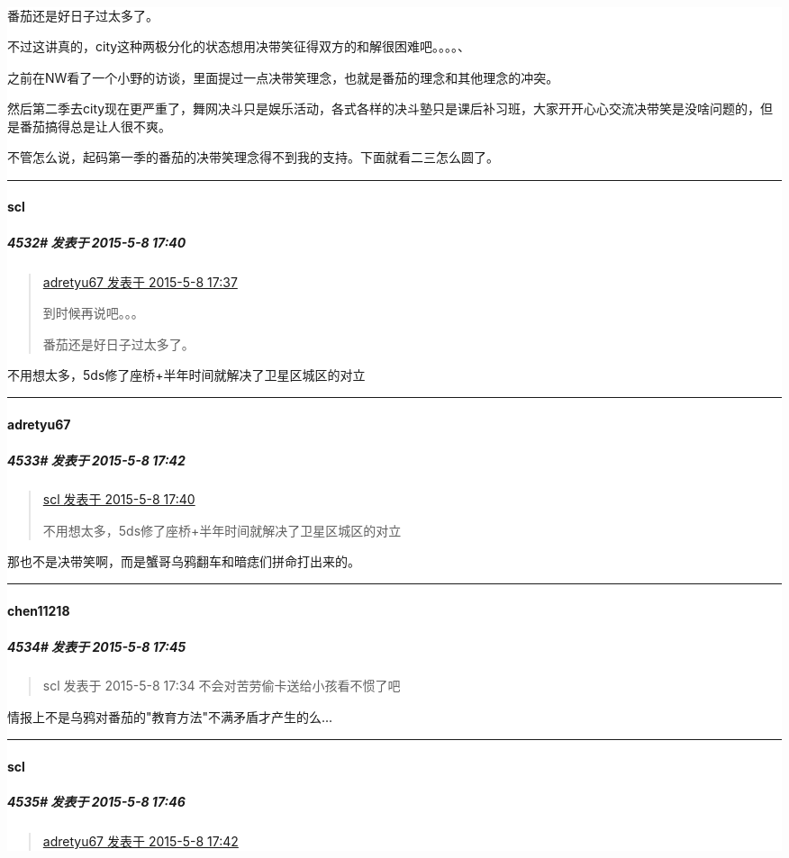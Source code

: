 番茄还是好日子过太多了。


不过这讲真的，city这种两极分化的状态想用决带笑征得双方的和解很困难吧。。。。、

之前在NW看了一个小野的访谈，里面提过一点决带笑理念，也就是番茄的理念和其他理念的冲突。

然后第二季去city现在更严重了，舞网决斗只是娱乐活动，各式各样的决斗塾只是课后补习班，大家开开心心交流决带笑是没啥问题的，但是番茄搞得总是让人很不爽。


不管怎么说，起码第一季的番茄的决带笑理念得不到我的支持。下面就看二三怎么圆了。


-----

####  scl  
##### 4532#       发表于 2015-5-8 17:40


<blockquote><a href="httphttps://bbs.saraba1st.com/2b/forum.php?mod=redirect&amp;goto=findpost&amp;pid=28896436&amp;ptid=980228" target="_blank">adretyu67 发表于 2015-5-8 17:37</a>

到时候再说吧。。。

番茄还是好日子过太多了。</blockquote>
不用想太多，5ds修了座桥+半年时间就解决了卫星区城区的对立


-----

####  adretyu67  
##### 4533#       发表于 2015-5-8 17:42


<blockquote><a href="httphttps://bbs.saraba1st.com/2b/forum.php?mod=redirect&amp;goto=findpost&amp;pid=28896475&amp;ptid=980228" target="_blank">scl 发表于 2015-5-8 17:40</a>

不用想太多，5ds修了座桥+半年时间就解决了卫星区城区的对立</blockquote>
那也不是决带笑啊，而是蟹哥乌鸦翻车和暗痣们拼命打出来的。


-----

####  chen11218  
##### 4534#       发表于 2015-5-8 17:45


<blockquote>scl 发表于 2015-5-8 17:34
不会对苦劳偷卡送给小孩看不惯了吧</blockquote>
情报上不是乌鸦对番茄的"教育方法"不满矛盾才产生的么...


-----

####  scl  
##### 4535#       发表于 2015-5-8 17:46


<blockquote><a href="httphttps://bbs.saraba1st.com/2b/forum.php?mod=redirect&amp;goto=findpost&amp;pid=28896503&amp;ptid=980228" target="_blank">adretyu67 发表于 2015-5-8 17:42</a>
